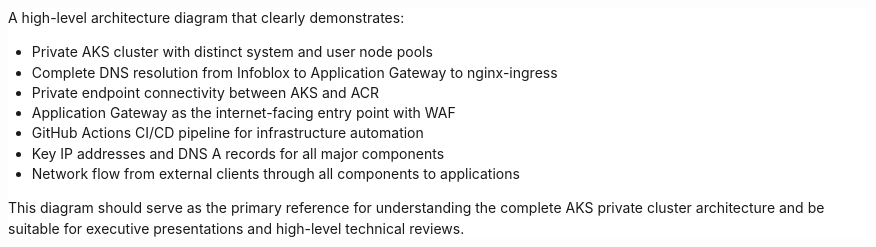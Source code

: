 A high-level architecture diagram that clearly demonstrates:
- Private AKS cluster with distinct system and user node pools
- Complete DNS resolution from Infoblox to Application Gateway to nginx-ingress
- Private endpoint connectivity between AKS and ACR
- Application Gateway as the internet-facing entry point with WAF
- GitHub Actions CI/CD pipeline for infrastructure automation
- Key IP addresses and DNS A records for all major components
- Network flow from external clients through all components to applications

This diagram should serve as the primary reference for understanding the complete AKS private cluster architecture and be suitable for executive presentations and high-level technical reviews.
